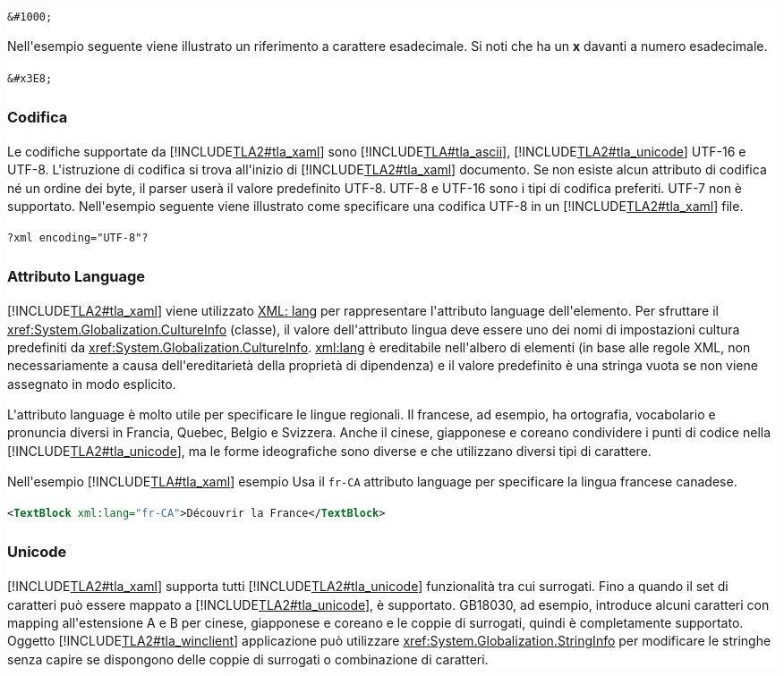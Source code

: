 ```
&#1000;
```

Nell'esempio seguente viene illustrato un riferimento a carattere esadecimale. Si noti che ha un **x** davanti a numero esadecimale.

```
&#x3E8;
```

<a name="encoding"></a>   
### <a name="encoding"></a>Codifica  
 Le codifiche supportate da [!INCLUDE[TLA2#tla_xaml](../../../../includes/tla2sharptla-xaml-md.md)] sono [!INCLUDE[TLA#tla_ascii](../../../../includes/tlasharptla-ascii-md.md)], [!INCLUDE[TLA2#tla_unicode](../../../../includes/tla2sharptla-unicode-md.md)] UTF-16 e UTF-8. L'istruzione di codifica si trova all'inizio di [!INCLUDE[TLA2#tla_xaml](../../../../includes/tla2sharptla-xaml-md.md)] documento. Se non esiste alcun attributo di codifica né un ordine dei byte, il parser userà il valore predefinito UTF-8. UTF-8 e UTF-16 sono i tipi di codifica preferiti. UTF-7 non è supportato. Nell'esempio seguente viene illustrato come specificare una codifica UTF-8 in un [!INCLUDE[TLA2#tla_xaml](../../../../includes/tla2sharptla-xaml-md.md)] file.  
  
```  
?xml encoding="UTF-8"?  
```  
  
<a name="lang_attrib"></a>   
### <a name="language-attribute"></a>Attributo Language  
 [!INCLUDE[TLA2#tla_xaml](../../../../includes/tla2sharptla-xaml-md.md)] viene utilizzato [XML: lang](../../../../docs/framework/xaml-services/xml-lang-handling-in-xaml.md) per rappresentare l'attributo language dell'elemento.  Per sfruttare il <xref:System.Globalization.CultureInfo> (classe), il valore dell'attributo lingua deve essere uno dei nomi di impostazioni cultura predefiniti da <xref:System.Globalization.CultureInfo>. [xml:lang](../../../../docs/framework/xaml-services/xml-lang-handling-in-xaml.md) è ereditabile nell'albero di elementi (in base alle regole XML, non necessariamente a causa dell'ereditarietà della proprietà di dipendenza) e il valore predefinito è una stringa vuota se non viene assegnato in modo esplicito.  
  
 L'attributo language è molto utile per specificare le lingue regionali. Il francese, ad esempio, ha ortografia, vocabolario e pronuncia diversi in Francia, Quebec, Belgio e Svizzera. Anche il cinese, giapponese e coreano condividere i punti di codice nella [!INCLUDE[TLA2#tla_unicode](../../../../includes/tla2sharptla-unicode-md.md)], ma le forme ideografiche sono diverse e che utilizzano diversi tipi di carattere.  
  
 Nell'esempio [!INCLUDE[TLA#tla_xaml](../../../../includes/tlasharptla-xaml-md.md)] esempio Usa il `fr-CA` attributo language per specificare la lingua francese canadese.  
  
```xml  
<TextBlock xml:lang="fr-CA">Découvrir la France</TextBlock>  
```  
  
<a name="unicode"></a>   
### <a name="unicode"></a>Unicode  
 [!INCLUDE[TLA2#tla_xaml](../../../../includes/tla2sharptla-xaml-md.md)] supporta tutti [!INCLUDE[TLA2#tla_unicode](../../../../includes/tla2sharptla-unicode-md.md)] funzionalità tra cui surrogati. Fino a quando il set di caratteri può essere mappato a [!INCLUDE[TLA2#tla_unicode](../../../../includes/tla2sharptla-unicode-md.md)], è supportato. GB18030, ad esempio, introduce alcuni caratteri con mapping all'estensione A e B per cinese, giapponese e coreano e le coppie di surrogati, quindi è completamente supportato. Oggetto [!INCLUDE[TLA2#tla_winclient](../../../../includes/tla2sharptla-winclient-md.md)] applicazione può utilizzare <xref:System.Globalization.StringInfo> per modificare le stringhe senza capire se dispongono delle coppie di surrogati o combinazione di caratteri.  
  